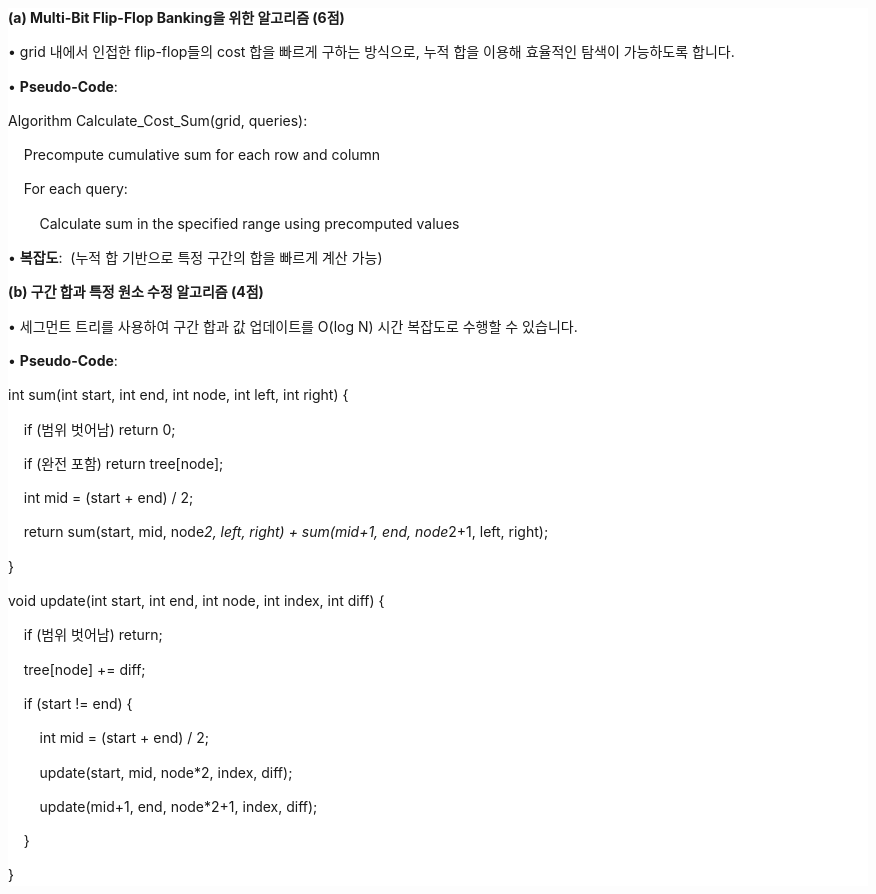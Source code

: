 **(a) Multi-Bit Flip-Flop Banking을 위한 알고리즘 (6점)**

  

• grid 내에서 인접한 flip-flop들의 cost 합을 빠르게 구하는 방식으로, 누적 합을 이용해 효율적인 탐색이 가능하도록 합니다.

• **Pseudo-Code**:

  

Algorithm Calculate_Cost_Sum(grid, queries):

    Precompute cumulative sum for each row and column

    For each query:

        Calculate sum in the specified range using precomputed values

  

  

• **복잡도**:  (누적 합 기반으로 특정 구간의 합을 빠르게 계산 가능)

  

**(b) 구간 합과 특정 원소 수정 알고리즘 (4점)**

  

• 세그먼트 트리를 사용하여 구간 합과 값 업데이트를 O(log N) 시간 복잡도로 수행할 수 있습니다.

• **Pseudo-Code**:

  

int sum(int start, int end, int node, int left, int right) {

    if (범위 벗어남) return 0;

    if (완전 포함) return tree[node];

    int mid = (start + end) / 2;

    return sum(start, mid, node*2, left, right) + sum(mid+1, end, node*2+1, left, right);

}

  

void update(int start, int end, int node, int index, int diff) {

    if (범위 벗어남) return;

    tree[node] += diff;

    if (start != end) {

        int mid = (start + end) / 2;

        update(start, mid, node*2, index, diff);

        update(mid+1, end, node*2+1, index, diff);

    }

}

